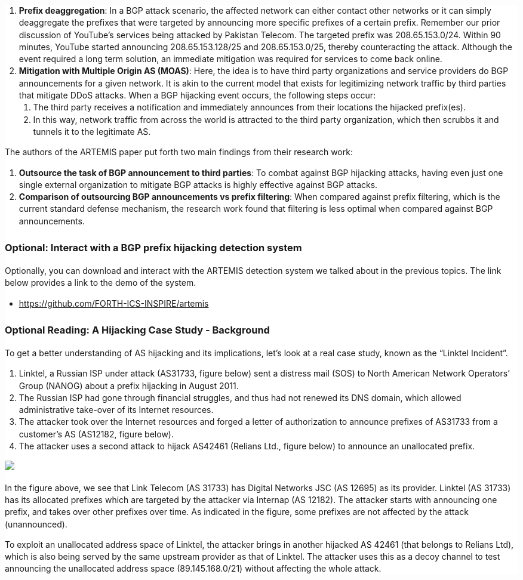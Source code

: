 1. **Prefix deaggregation**: In a BGP attack scenario, the affected network can either contact other networks or it can simply deaggregate the prefixes that were targeted by announcing more specific prefixes of a certain prefix. Remember our prior discussion of YouTube’s services being attacked by Pakistan Telecom. The targeted prefix was 208.65.153.0/24. Within 90 minutes, YouTube started announcing 208.65.153.128/25 and 208.65.153.0/25, thereby counteracting the attack. Although the event required a long term solution, an immediate mitigation was required for services to come back online.
2. **Mitigation with Multiple Origin AS (MOAS)**: Here, the idea is to have third party organizations and service providers do BGP announcements for a given network. It is akin to the current model that exists for legitimizing network traffic by third parties that mitigate DDoS attacks. When a BGP hijacking event occurs, the following steps occur:
    1) The third party receives a notification and immediately announces from their locations the hijacked prefix(es).
    2) In this way, network traffic from across the world is attracted to the third party organization, which then scrubbs it and tunnels it to the legitimate AS.

The authors of the ARTEMIS paper put forth two main findings from their research  work:

1. **Outsource the task of BGP announcement to third parties**: To combat against BGP hijacking attacks, having even just one single external organization to mitigate BGP attacks is highly effective against BGP attacks.
2. **Comparison of outsourcing BGP announcements vs prefix filtering**: When compared against prefix filtering, which is the current standard defense mechanism, the research work found that filtering is less optimal when compared against BGP announcements.

### Optional: Interact with a BGP prefix hijacking detection system

Optionally, you can download and interact with the ARTEMIS detection system we talked about in the previous topics. The link below provides a link to the demo of the system.

* <https://github.com/FORTH-ICS-INSPIRE/artemis>

### Optional Reading: A Hijacking Case Study - Background

To get a better understanding of AS hijacking and its implications, let’s look at a real case study, known as the “Linktel Incident”.

1. Linktel, a Russian ISP under attack (AS31733, figure below) sent a distress mail (SOS) to North American Network Operators’ Group (NANOG) about a prefix hijacking in August 2011.
2. The Russian ISP had gone through financial struggles, and thus had not renewed its DNS domain, which allowed administrative take-over of its Internet resources.
3. The attacker took over the Internet resources and forged a letter of authorization to announce prefixes of AS31733 from a customer’s AS (AS12182, figure below).
4. The attacker uses a second attack to hijack AS42461 (Relians Ltd., figure below) to announce an unallocated prefix.

<img src="https://i.imgur.com/rJVYnRq.png" style="width: 800px" />

In the figure above, we see that Link Telecom (AS 31733) has Digital Networks JSC (AS 12695) as its provider. Linktel (AS 31733) has its allocated prefixes which are targeted by the attacker via Internap (AS 12182). The attacker starts with announcing one prefix, and takes over other prefixes over time. As indicated in the figure, some prefixes are not affected by the attack (unannounced).

To exploit an unallocated address space of Linktel, the attacker brings in another hijacked AS 42461 (that belongs to Relians Ltd), which is also being served by the same upstream provider as that of Linktel. The attacker uses this as a decoy channel to test announcing the unallocated address space (89.145.168.0/21) without affecting the whole attack.
